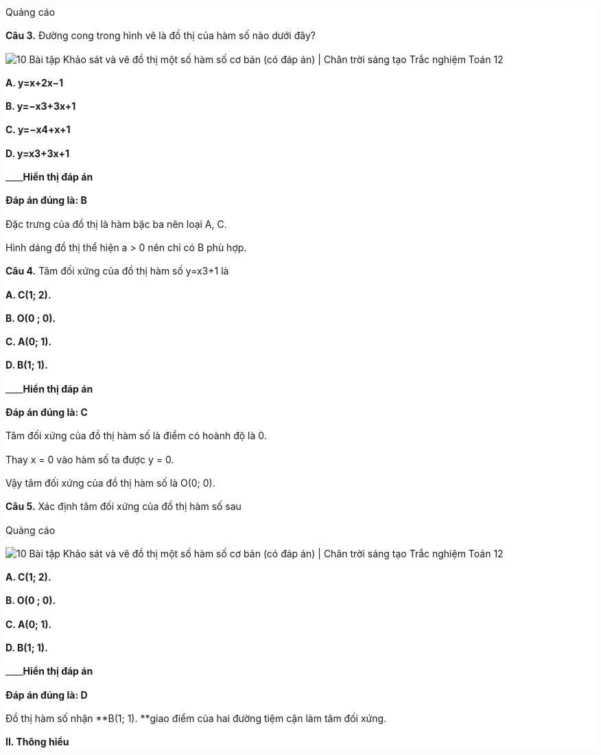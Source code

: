 Quảng cáo

**Câu 3.** Đường cong trong hình vẽ là đồ thị của hàm số nào dưới đây?

![10 Bài tập Khảo sát và vẽ đồ thị một số hàm số cơ bản \(có đáp án\) | Chân trời sáng tạo Trắc nghiệm Toán 12](https://vietjack.com/toan-12-ct/images/trac-nghiem-bai-4-khao-sat-va-ve-do-thi-mot-so-ham-so-co-ban-1a.PNG)

**A. y=x+2x−1**

**B. y=−x3+3x+1**

**C. y=−x4+x+1**

**D. y=x3+3x+1**

____**Hiển thị đáp án**

**Đáp án đúng là: B**

Đặc trưng của đồ thị là hàm bậc ba nên loại A, C.

Hình dáng đồ thị thể hiện a > 0 nên chỉ có B phù hợp. 

**Câu 4.** Tâm đối xứng của đồ thị hàm số y=x3+1 là

**A. C(1; 2).**

**B. O(0 ;​​ 0).**

**C. A(0; 1).**

**D. B(1; 1).**

____**Hiển thị đáp án**

**Đáp án đúng là: C**

Tâm đối xứng của đồ thị hàm số là điểm có hoành độ là 0.

Thay x = 0 vào hàm số ta được y = 0.

Vậy tâm đối xứng của đồ thị hàm số là O(0; 0).

**Câu 5.** Xác định tâm đối xứng của đồ thị hàm số sau

Quảng cáo

![10 Bài tập Khảo sát và vẽ đồ thị một số hàm số cơ bản \(có đáp án\) | Chân trời sáng tạo Trắc nghiệm Toán 12](https://vietjack.com/toan-12-ct/images/trac-nghiem-bai-4-khao-sat-va-ve-do-thi-mot-so-ham-so-co-ban-2.PNG)

**A. C(1; 2).**

**B. O(0 ;​​ 0).**

**C. A(0; 1).**

**D. B(1; 1).**

____**Hiển thị đáp án**

**Đáp án đúng là: D**

Đồ thị hàm số nhận **B(1; 1). **giao điểm của hai đường tiệm cận làm tâm đối xứng.

**II. Thông hiểu**
